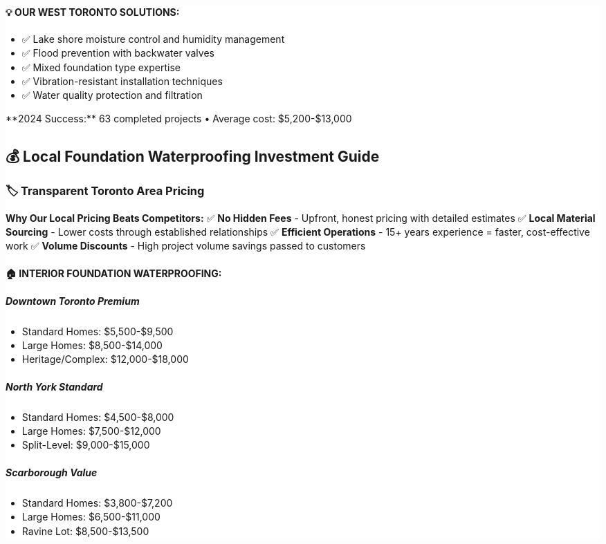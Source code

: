<h4>💡 OUR WEST TORONTO SOLUTIONS:</h4>
<ul>
<li>✅ Lake shore moisture control and humidity management</li>
<li>✅ Flood prevention with backwater valves</li>
<li>✅ Mixed foundation type expertise</li>
<li>✅ Vibration-resistant installation techniques</li>
<li>✅ Water quality protection and filtration</li>
</ul>
</div>

<div class="area-stats">
<p>**2024 Success:** 63 completed projects • Average cost: $5,200-$13,000</p>
</div>
</div>

## 💰 Local Foundation Waterproofing Investment Guide

### 🏷️ Transparent Toronto Area Pricing

**Why Our Local Pricing Beats Competitors:**
✅ **No Hidden Fees** - Upfront, honest pricing with detailed estimates
✅ **Local Material Sourcing** - Lower costs through established relationships
✅ **Efficient Operations** - 15+ years experience = faster, cost-effective work
✅ **Volume Discounts** - High project volume savings passed to customers

<div class="comprehensive-pricing">
<div class="pricing-section">
<h4>🏠 INTERIOR FOUNDATION WATERPROOFING:</h4>

<div class="area-pricing-grid">
<div class="pricing-area">
<h5>Downtown Toronto Premium</h5>
<ul>
<li>Standard Homes: $5,500-$9,500</li>
<li>Large Homes: $8,500-$14,000</li>
<li>Heritage/Complex: $12,000-$18,000</li>
</ul>
</div>

<div class="pricing-area">
<h5>North York Standard</h5>
<ul>
<li>Standard Homes: $4,500-$8,000</li>
<li>Large Homes: $7,500-$12,000</li>
<li>Split-Level: $9,000-$15,000</li>
</ul>
</div>

<div class="pricing-area">
<h5>Scarborough Value</h5>
<ul>
<li>Standard Homes: $3,800-$7,200</li>
<li>Large Homes: $6,500-$11,000</li>
<li>Ravine Lot: $8,500-$13,500</li>
</ul>
</div>

